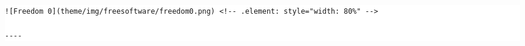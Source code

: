     ![Freedom 0](theme/img/freesoftware/freedom0.png) <!-- .element: style="width: 80%" -->

    ----

